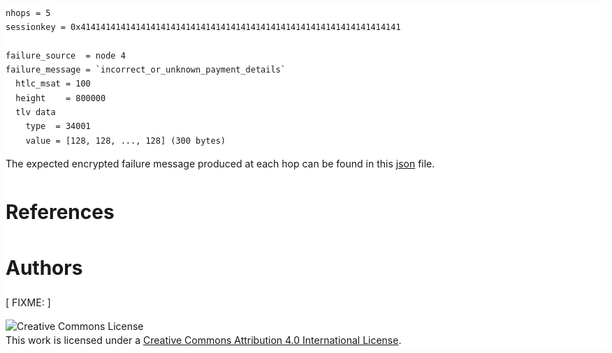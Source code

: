 	nhops = 5
	sessionkey = 0x4141414141414141414141414141414141414141414141414141414141414141

	failure_source  = node 4
	failure_message = `incorrect_or_unknown_payment_details`
      htlc_msat = 100
      height    = 800000
      tlv data
        type  = 34001
        value = [128, 128, ..., 128] (300 bytes)

The expected encrypted failure message produced at each hop can be found in this [json](attributable_error.json) file.

# References

[sphinx]: http://www.cypherpunks.ca/~iang/pubs/Sphinx_Oakland09.pdf
[RFC2104]: https://tools.ietf.org/html/rfc2104
[fips198]: http://csrc.nist.gov/publications/fips/fips198-1/FIPS-198-1_final.pdf
[sec2]: http://www.secg.org/sec2-v2.pdf
[rfc8439]: https://tools.ietf.org/html/rfc8439

# Authors

[ FIXME: ]

![Creative Commons License](https://i.creativecommons.org/l/by/4.0/88x31.png "License CC-BY")
<br>
This work is licensed under a [Creative Commons Attribution 4.0 International License](http://creativecommons.org/licenses/by/4.0/).

